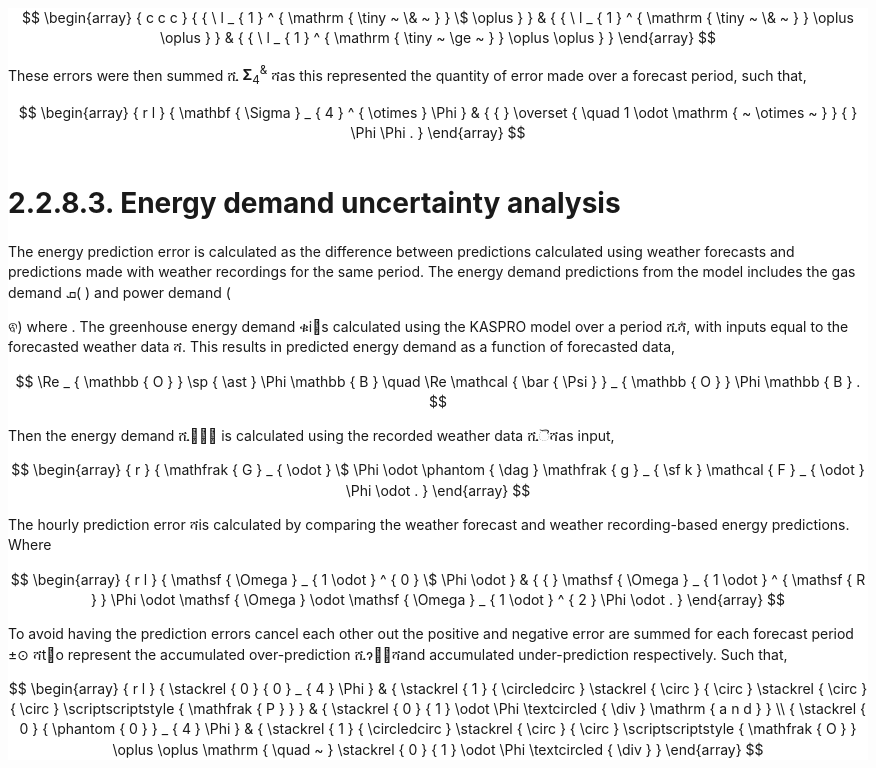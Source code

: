 $$
\begin{array} { c c c } { { \ l _ { 1 } ^ { \mathrm { \tiny ~ \& ~ } } \$ \oplus } } & { { \ l _ { 1 } ^ { \mathrm { \tiny ~ \& ~ } } \oplus \oplus } } & { { \ l _ { 1 } ^ { \mathrm { \tiny ~ \ge ~ } } \oplus \oplus } } \end{array}
$$

These errors were then summed ሺ $\mathbf { \Sigma } _ { 4 } ^ { \& }$ ሻas this represented the quantity of error made over a forecast period, such that,

$$
\begin{array} { r l } { \mathbf { \Sigma } _ { 4 } ^ { \otimes } \Phi } & { { } \overset { \quad 1 \odot \mathrm { ~ \otimes ~ } } {  } \Phi \Phi . } \end{array}
$$

# 2.2.8.3. Energy demand uncertainty analysis

The energy prediction error is calculated as the difference between predictions calculated using weather forecasts and predictions made with weather recordings for the same period. The energy demand predictions from the model includes the gas demand ܩ( ) and power demand (

ଵ) where . The greenhouse energy demand ቁis calculated using the KASPRO model over a period ሺ݅ሻ, with inputs equal to the forecasted weather data ሻ. This results in predicted energy demand as a function of forecasted data,

$$
\Re _ { \mathbb { O } } \sp { \ast } \Phi \mathbb { B } \quad \Re \mathcal { \bar { \Psi } } _ { \mathbb { O } } \Phi \mathbb { B } .
$$

Then the energy demand ሺ୕ୖ is calculated using the recorded weather data ሺୖሻas input,

$$
\begin{array} { r } { \mathfrak { G } _ { \odot } \$ \Phi \odot \phantom { \dag } \mathfrak { g } _ { \sf k } \mathcal { F } _ { \odot } \Phi \odot . } \end{array}
$$

The hourly prediction error ሻis calculated by comparing the weather forecast and weather recording-based energy predictions. Where

$$
\begin{array} { r l } { \mathsf { \Omega } _ { 1 \odot } ^ { 0 } \$ \Phi \odot } & { { } \mathsf { \Omega } _ { 1 \odot } ^ { \mathsf { R } } \Phi \odot \mathsf { \Omega } \odot \mathsf { \Omega } _ { 1 \odot } ^ { 2 } \Phi \odot . } \end{array}
$$

To avoid having the prediction errors cancel each other out the positive and negative error are summed for each forecast period $\mathsf { \pm } \odot$ ሻto represent the accumulated over-prediction ሺɂሻand accumulated under-prediction respectively. Such that,

$$
\begin{array} { r l } { \stackrel { 0 } { 0 } _ { 4 } \Phi } & { \stackrel { 1 } { \circledcirc } \stackrel { \circ } { \circ } \stackrel { \circ } { \circ } \scriptscriptstyle { \mathfrak { P } } } & { \stackrel { 0 } { 1 } \odot \Phi \textcircled { \div } \mathrm { a n d } } \\ { \stackrel { 0 } { \phantom { 0 } } _ { 4 } \Phi } & { \stackrel { 1 } { \circledcirc } \stackrel { \circ } { \circ } \scriptscriptstyle { \mathfrak { O } } \oplus \oplus \mathrm { \quad ~ } \stackrel { 0 } { 1 } \odot \Phi \textcircled { \div } } \end{array}
$$
